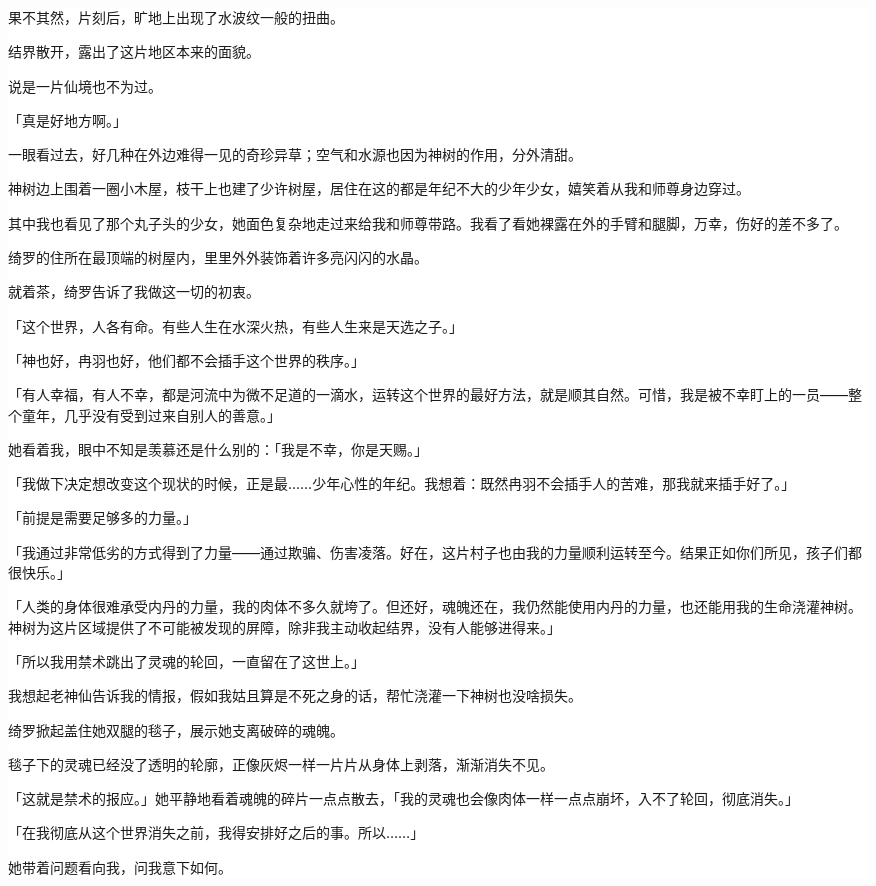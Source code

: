 
果不其然，片刻后，旷地上出现了水波纹一般的扭曲。


结界散开，露出了这片地区本来的面貌。


说是一片仙境也不为过。


「真是好地方啊。」


一眼看过去，好几种在外边难得一见的奇珍异草；空气和水源也因为神树的作用，分外清甜。


神树边上围着一圈小木屋，枝干上也建了少许树屋，居住在这的都是年纪不大的少年少女，嬉笑着从我和师尊身边穿过。


其中我也看见了那个丸子头的少女，她面色复杂地走过来给我和师尊带路。我看了看她裸露在外的手臂和腿脚，万幸，伤好的差不多了。


绮罗的住所在最顶端的树屋内，里里外外装饰着许多亮闪闪的水晶。


就着茶，绮罗告诉了我做这一切的初衷。


「这个世界，人各有命。有些人生在水深火热，有些人生来是天选之子。」


「神也好，冉羽也好，他们都不会插手这个世界的秩序。」


「有人幸福，有人不幸，都是河流中为微不足道的一滴水，运转这个世界的最好方法，就是顺其自然。可惜，我是被不幸盯上的一员——整个童年，几乎没有受到过来自别人的善意。」


她看着我，眼中不知是羡慕还是什么别的：「我是不幸，你是天赐。」


「我做下决定想改变这个现状的时候，正是最……少年心性的年纪。我想着：既然冉羽不会插手人的苦难，那我就来插手好了。」


「前提是需要足够多的力量。」


「我通过非常低劣的方式得到了力量——通过欺骗、伤害凌落。好在，这片村子也由我的力量顺利运转至今。结果正如你们所见，孩子们都很快乐。」


「人类的身体很难承受内丹的力量，我的肉体不多久就垮了。但还好，魂魄还在，我仍然能使用内丹的力量，也还能用我的生命浇灌神树。神树为这片区域提供了不可能被发现的屏障，除非我主动收起结界，没有人能够进得来。」


「所以我用禁术跳出了灵魂的轮回，一直留在了这世上。」


我想起老神仙告诉我的情报，假如我姑且算是不死之身的话，帮忙浇灌一下神树也没啥损失。


绮罗掀起盖住她双腿的毯子，展示她支离破碎的魂魄。


毯子下的灵魂已经没了透明的轮廓，正像灰烬一样一片片从身体上剥落，渐渐消失不见。


「这就是禁术的报应。」她平静地看着魂魄的碎片一点点散去，「我的灵魂也会像肉体一样一点点崩坏，入不了轮回，彻底消失。」


「在我彻底从这个世界消失之前，我得安排好之后的事。所以……」


她带着问题看向我，问我意下如何。
